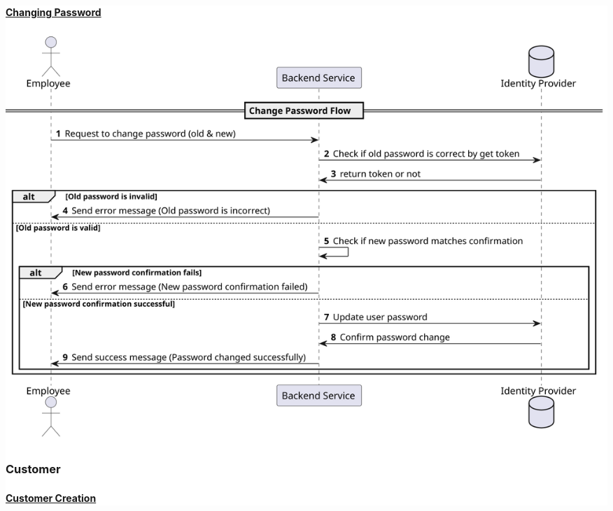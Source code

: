 #### [Changing Password](design/flow/employee/ChangePassword.puml)

![Changing Password](design/flow/employee/ChangePassword.svg)

### Customer

#### [Customer Creation](design/flow/customer/CustomerCreationFlow.puml)
